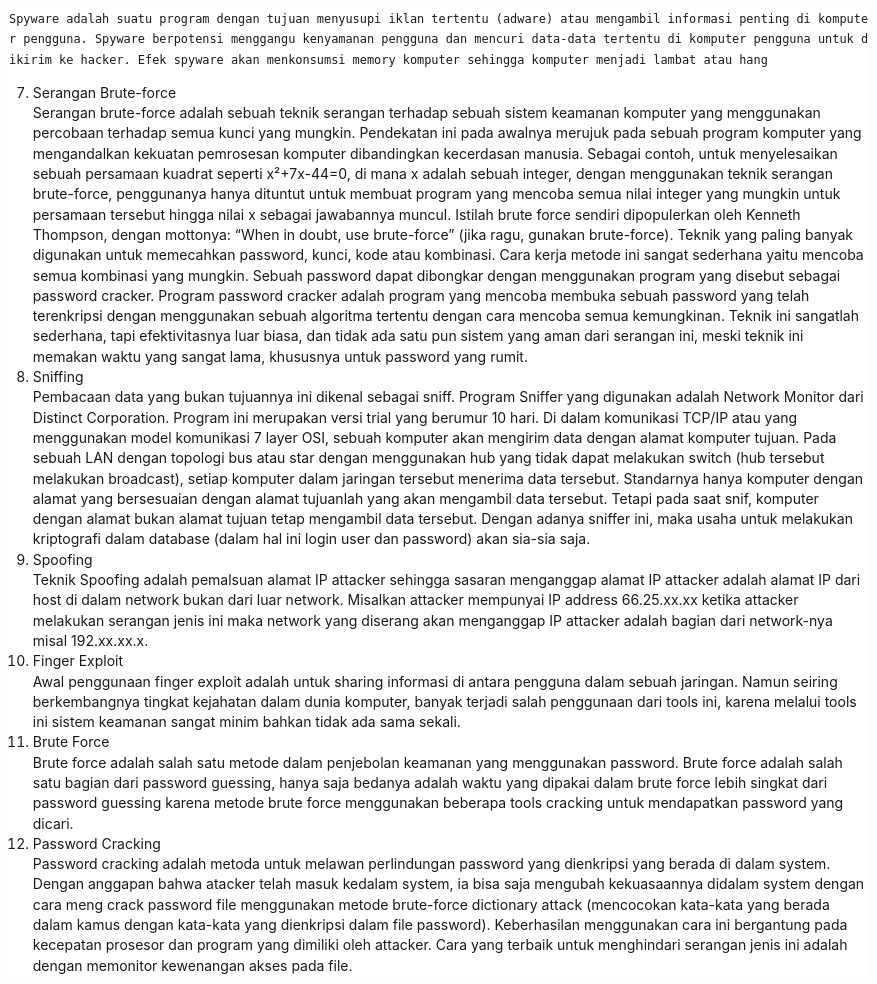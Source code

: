 	Spyware adalah suatu program dengan tujuan menyusupi iklan tertentu (adware) atau mengambil informasi penting di komputer pengguna. Spyware berpotensi menggangu kenyamanan pengguna dan mencuri data-data tertentu di komputer pengguna untuk dikirim ke hacker. Efek spyware akan menkonsumsi memory komputer sehingga komputer menjadi lambat atau hang
7. Serangan Brute-force  
	Serangan brute-force adalah sebuah teknik serangan terhadap sebuah sistem keamanan komputer yang menggunakan percobaan terhadap semua kunci yang mungkin. Pendekatan ini pada awalnya merujuk pada sebuah program komputer yang mengandalkan kekuatan pemrosesan komputer dibandingkan kecerdasan manusia. Sebagai contoh, untuk menyelesaikan sebuah persamaan kuadrat seperti x²+7x-44=0, di mana x adalah sebuah integer, dengan menggunakan teknik serangan brute-force, penggunanya hanya dituntut untuk membuat program yang mencoba semua nilai integer yang mungkin untuk persamaan tersebut hingga nilai x sebagai jawabannya muncul. Istilah brute force sendiri dipopulerkan oleh Kenneth Thompson, dengan mottonya: “When in doubt, use brute-force” (jika ragu, gunakan brute-force). Teknik yang paling banyak digunakan untuk memecahkan password, kunci, kode atau kombinasi. Cara kerja metode ini sangat sederhana yaitu mencoba semua kombinasi yang mungkin. Sebuah password dapat dibongkar dengan menggunakan program yang disebut sebagai password cracker. Program password cracker adalah program yang mencoba membuka sebuah password yang telah terenkripsi dengan menggunakan sebuah algoritma tertentu dengan cara mencoba semua kemungkinan. Teknik ini sangatlah sederhana, tapi efektivitasnya luar biasa, dan tidak ada satu pun sistem yang aman dari serangan ini, meski teknik ini memakan waktu yang sangat lama, khususnya untuk password yang rumit.
8. Sniffing  
	Pembacaan data yang bukan tujuannya ini dikenal sebagai sniff. Program Sniffer yang digunakan adalah Network Monitor dari Distinct Corporation. Program ini merupakan versi trial yang berumur 10 hari. Di dalam komunikasi TCP/IP atau yang menggunakan model komunikasi 7 layer OSI, sebuah komputer akan mengirim data dengan alamat komputer tujuan. Pada sebuah LAN dengan topologi bus atau star dengan menggunakan hub yang tidak dapat melakukan switch (hub tersebut melakukan broadcast), setiap komputer dalam jaringan tersebut menerima data tersebut. Standarnya hanya komputer dengan alamat yang bersesuaian dengan alamat tujuanlah yang akan mengambil data tersebut. Tetapi pada saat snif, komputer dengan alamat bukan alamat tujuan tetap mengambil data tersebut. Dengan adanya sniffer ini, maka usaha untuk melakukan kriptografi dalam database (dalam hal ini login user dan password) akan sia-sia saja.
9. Spoofing  
	Teknik Spoofing adalah pemalsuan alamat IP attacker sehingga sasaran menganggap alamat IP attacker adalah alamat IP dari host di dalam network bukan dari luar network. Misalkan attacker mempunyai IP address 66.25.xx.xx ketika attacker melakukan serangan jenis ini maka network yang diserang akan menganggap IP attacker adalah bagian dari network-nya misal 192.xx.xx.x.
10. Finger Exploit  
	Awal penggunaan finger exploit adalah untuk sharing informasi di antara pengguna dalam sebuah jaringan. Namun seiring berkembangnya tingkat kejahatan dalam dunia komputer, banyak terjadi salah penggunaan dari tools ini, karena melalui tools ini sistem keamanan sangat minim bahkan tidak ada sama sekali.
11. Brute Force  
	Brute force adalah salah satu metode dalam penjebolan keamanan yang menggunakan password. Brute force adalah salah satu bagian dari password guessing, hanya saja bedanya adalah waktu yang dipakai dalam brute force lebih singkat dari password guessing karena metode brute force menggunakan beberapa tools cracking untuk mendapatkan password yang dicari.
12. Password Cracking  
	Password cracking adalah metoda untuk melawan perlindungan password yang dienkripsi yang berada di dalam system. Dengan anggapan bahwa atacker telah masuk kedalam system, ia bisa saja mengubah kekuasaannya didalam system dengan cara meng crack password file menggunakan metode brute-force dictionary attack (mencocokan kata-kata yang berada dalam kamus dengan kata-kata yang dienkripsi dalam file password). Keberhasilan menggunakan cara ini bergantung pada kecepatan prosesor dan program yang dimiliki oleh attacker. Cara yang terbaik untuk menghindari serangan jenis ini adalah dengan memonitor kewenangan akses pada file.  
